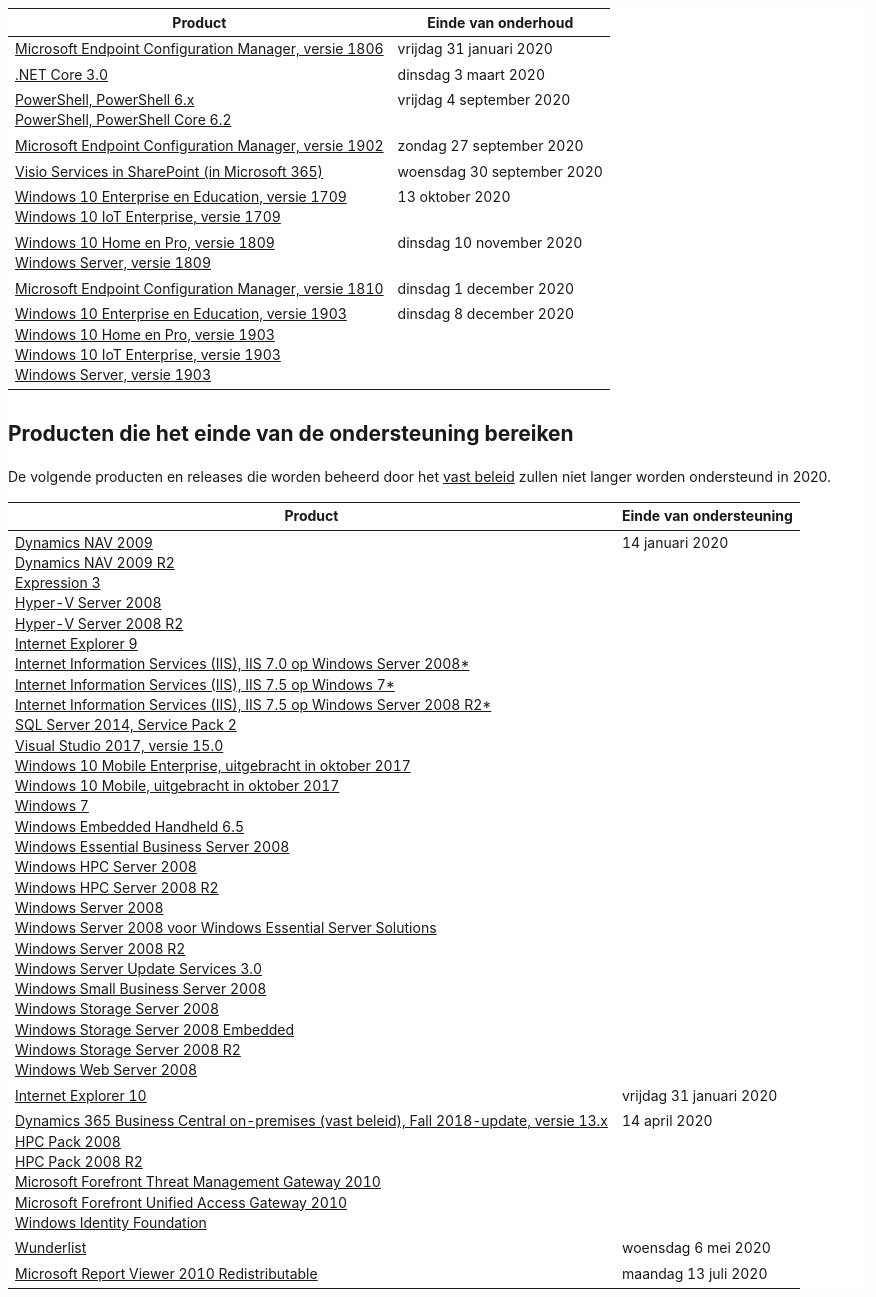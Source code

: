 | Product | Einde van onderhoud |
| --- | --- |
| [Microsoft Endpoint Configuration Manager, versie 1806](/lifecycle/products/microsoft-endpoint-configuration-manager?branch=live)<br> | vrijdag 31 januari 2020 |
| [.NET Core 3.0](/lifecycle/products/microsoft-net-and-net-core?branch=live)<br> | dinsdag 3 maart 2020 |
| [PowerShell, PowerShell 6.x](/lifecycle/products/powershell?branch=live)<br>[PowerShell, PowerShell Core 6.2](/lifecycle/products/powershell?branch=live)<br> | vrijdag 4 september 2020 |
| [Microsoft Endpoint Configuration Manager, versie 1902](/lifecycle/products/microsoft-endpoint-configuration-manager?branch=live)<br> | zondag 27 september 2020 |
| [Visio Services in SharePoint (in Microsoft 365)](/lifecycle/products/visio-services-in-sharepoint-in-microsoft-365?branch=live)<br> | woensdag 30 september 2020 |
| [Windows 10 Enterprise en Education, versie 1709](/lifecycle/products/windows-10-enterprise-and-education?branch=live)<br>[Windows 10 IoT Enterprise, versie 1709](/lifecycle/products/windows-10-iot-enterprise?branch=live)<br> | 13 oktober 2020  |
| [Windows 10 Home en Pro, versie 1809](/lifecycle/products/windows-10-home-and-pro?branch=live)<br>[Windows Server, versie 1809](/lifecycle/products/windows-server?branch=live)<br> | dinsdag 10 november 2020 |
| [Microsoft Endpoint Configuration Manager, versie 1810](/lifecycle/products/microsoft-endpoint-configuration-manager?branch=live)<br> | dinsdag 1 december 2020 |
| [Windows 10 Enterprise en Education, versie 1903](/lifecycle/products/windows-10-enterprise-and-education?branch=live)<br>[Windows 10 Home en Pro, versie 1903](/lifecycle/products/windows-10-home-and-pro?branch=live)<br>[Windows 10 IoT Enterprise, versie 1903](/lifecycle/products/windows-10-iot-enterprise?branch=live)<br>[Windows Server, versie 1903](/lifecycle/products/windows-server?branch=live)<br> | dinsdag 8 december 2020 |


## <a name="products-reaching-end-of-support"></a>Producten die het einde van de ondersteuning bereiken

De volgende producten en releases die worden beheerd door het [vast beleid](/lifecycle/policies/fixed) zullen niet langer worden ondersteund in 2020.

| Product | Einde van ondersteuning |
| --- | --- |
| [Dynamics NAV 2009](/lifecycle/products/dynamics-nav-2009?branch=live)<br>[Dynamics NAV 2009 R2](/lifecycle/products/dynamics-nav-2009-r2?branch=live)<br>[Expression 3](/lifecycle/products/expression-web-3?branch=live)<br>[Hyper-V Server 2008](/lifecycle/products/hyperv-server-2008?branch=live)<br>[Hyper-V Server 2008 R2](/lifecycle/products/hyperv-server-2008-r2?branch=live)<br>[Internet Explorer 9](/lifecycle/products/internet-explorer-9?branch=live)<br>[Internet Information Services (IIS), IIS 7.0 op Windows Server 2008*](/lifecycle/products/internet-information-services-iis?branch=live)<br>[Internet Information Services (IIS), IIS 7.5 op Windows 7*](/lifecycle/products/internet-information-services-iis?branch=live)<br>[Internet Information Services (IIS), IIS 7.5 op Windows Server 2008 R2*](/lifecycle/products/internet-information-services-iis?branch=live)<br>[SQL Server 2014, Service Pack 2](/lifecycle/products/sql-server-2014?branch=live)<br>[Visual Studio 2017, versie 15.0](/lifecycle/products/visual-studio-2017?branch=live)<br>[Windows 10 Mobile Enterprise, uitgebracht in oktober 2017](/lifecycle/products/windows-10-mobile-enterprise-released-in-october-2017?branch=live)<br>[Windows 10 Mobile, uitgebracht in oktober 2017](/lifecycle/products/windows-10-mobile-released-in-october-2017?branch=live)<br>[Windows 7](/lifecycle/products/windows-7?branch=live)<br>[Windows Embedded Handheld 6.5](/lifecycle/products/windows-embedded-handheld-65?branch=live)<br>[Windows Essential Business Server 2008](/lifecycle/products/windows-essential-business-server-2008?branch=live)<br>[Windows HPC Server 2008](/lifecycle/products/windows-hpc-server-2008?branch=live)<br>[Windows HPC Server 2008 R2](/lifecycle/products/windows-hpc-server-2008-r2?branch=live)<br>[Windows Server 2008](/lifecycle/products/windows-server-2008?branch=live)<br>[Windows Server 2008 voor Windows Essential Server Solutions](/lifecycle/products/windows-server-2008-for-windows-essential-server-solutions?branch=live)<br>[Windows Server 2008 R2](/lifecycle/products/windows-server-2008-r2?branch=live)<br>[Windows Server Update Services 3.0](/lifecycle/products/windows-server-update-services-30?branch=live)<br>[Windows Small Business Server 2008](/lifecycle/products/windows-small-business-server-2008?branch=live)<br>[Windows Storage Server 2008](/lifecycle/products/windows-storage-server-2008?branch=live)<br>[Windows Storage Server 2008 Embedded](/lifecycle/products/windows-storage-server-2008-embedded?branch=live)<br>[Windows Storage Server 2008 R2](/lifecycle/products/windows-storage-server-2008-r2?branch=live)<br>[Windows Web Server 2008](/lifecycle/products/windows-web-server-2008?branch=live)<br> | 14 januari 2020 |
| [Internet Explorer 10](/lifecycle/products/internet-explorer-10?branch=live)<br> | vrijdag 31 januari 2020 |
| [Dynamics 365 Business Central on-premises (vast beleid), Fall 2018-update, versie 13.x](/lifecycle/products/dynamics-365-business-central-onpremises-fixed-policy?branch=live)<br>[HPC Pack 2008](/lifecycle/products/hpc-pack-2008?branch=live)<br>[HPC Pack 2008 R2](/lifecycle/products/hpc-pack-2008-r2?branch=live)<br>[Microsoft Forefront Threat Management Gateway 2010](/lifecycle/products/microsoft-forefront-threat-management-gateway-2010?branch=live)<br>[Microsoft Forefront Unified Access Gateway 2010](/lifecycle/products/microsoft-forefront-unified-access-gateway-2010?branch=live)<br>[Windows Identity Foundation](/lifecycle/products/windows-identity-foundation?branch=live)<br> | 14 april 2020 |
| [Wunderlist](/lifecycle/products/wunderlist?branch=live)<br> | woensdag 6 mei 2020 |
| [Microsoft Report Viewer 2010 Redistributable](/lifecycle/products/microsoft-report-viewer-2010-redistributable?branch=live)<br> | maandag 13 juli 2020 |